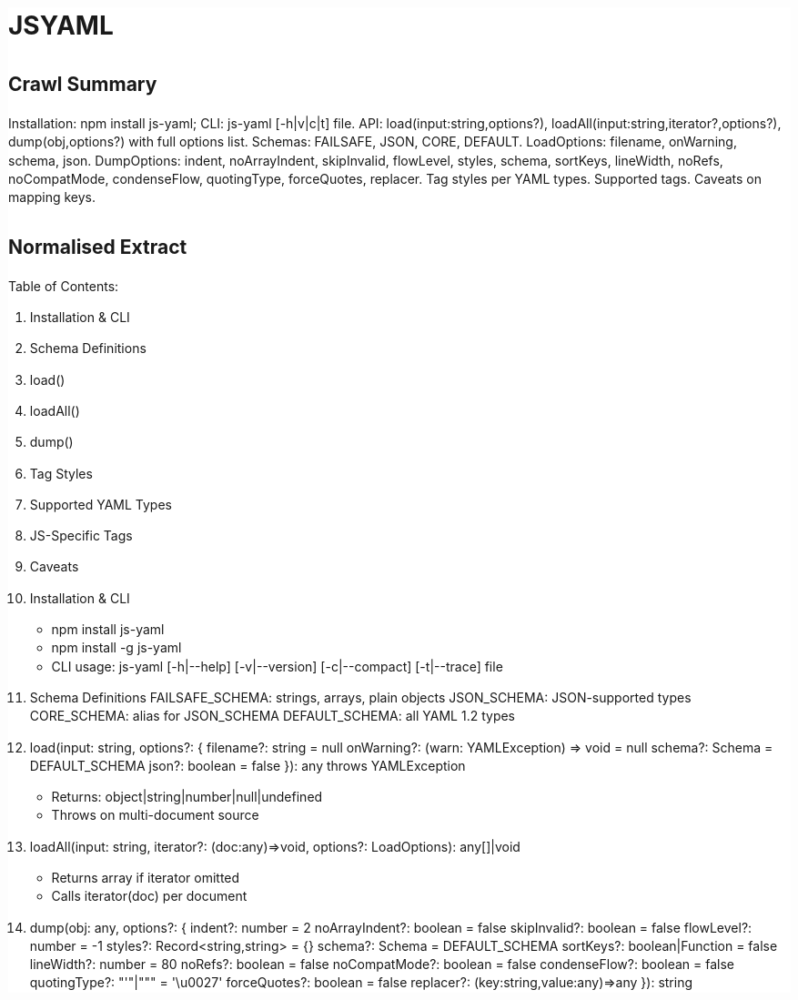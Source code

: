 # JSYAML

## Crawl Summary
Installation: npm install js-yaml; CLI: js-yaml [-h|v|c|t] file. API: load(input:string,options?), loadAll(input:string,iterator?,options?), dump(obj,options?) with full options list. Schemas: FAILSAFE, JSON, CORE, DEFAULT. LoadOptions: filename, onWarning, schema, json. DumpOptions: indent, noArrayIndent, skipInvalid, flowLevel, styles, schema, sortKeys, lineWidth, noRefs, noCompatMode, condenseFlow, quotingType, forceQuotes, replacer. Tag styles per YAML types. Supported tags. Caveats on mapping keys.

## Normalised Extract
Table of Contents:
1. Installation & CLI
2. Schema Definitions
3. load()
4. loadAll()
5. dump()
6. Tag Styles
7. Supported YAML Types
8. JS-Specific Tags
9. Caveats

1. Installation & CLI
   - npm install js-yaml
   - npm install -g js-yaml
   - CLI usage: js-yaml [-h|--help] [-v|--version] [-c|--compact] [-t|--trace] file

2. Schema Definitions
   FAILSAFE_SCHEMA: strings, arrays, plain objects
   JSON_SCHEMA: JSON-supported types
   CORE_SCHEMA: alias for JSON_SCHEMA
   DEFAULT_SCHEMA: all YAML 1.2 types

3. load(input: string, options?: {
     filename?: string = null
     onWarning?: (warn: YAMLException) => void = null
     schema?: Schema = DEFAULT_SCHEMA
     json?: boolean = false
   }): any throws YAMLException
   - Returns: object|string|number|null|undefined
   - Throws on multi-document source

4. loadAll(input: string, iterator?: (doc:any)=>void, options?: LoadOptions): any[]|void
   - Returns array if iterator omitted
   - Calls iterator(doc) per document

5. dump(obj: any, options?: {
     indent?: number = 2
     noArrayIndent?: boolean = false
     skipInvalid?: boolean = false
     flowLevel?: number = -1
     styles?: Record<string,string> = {}
     schema?: Schema = DEFAULT_SCHEMA
     sortKeys?: boolean|Function = false
     lineWidth?: number = 80
     noRefs?: boolean = false
     noCompatMode?: boolean = false
     condenseFlow?: boolean = false
     quotingType?: "'"|"\"" = '\u0027'
     forceQuotes?: boolean = false
     replacer?: (key:string,value:any)=>any
   }): string
